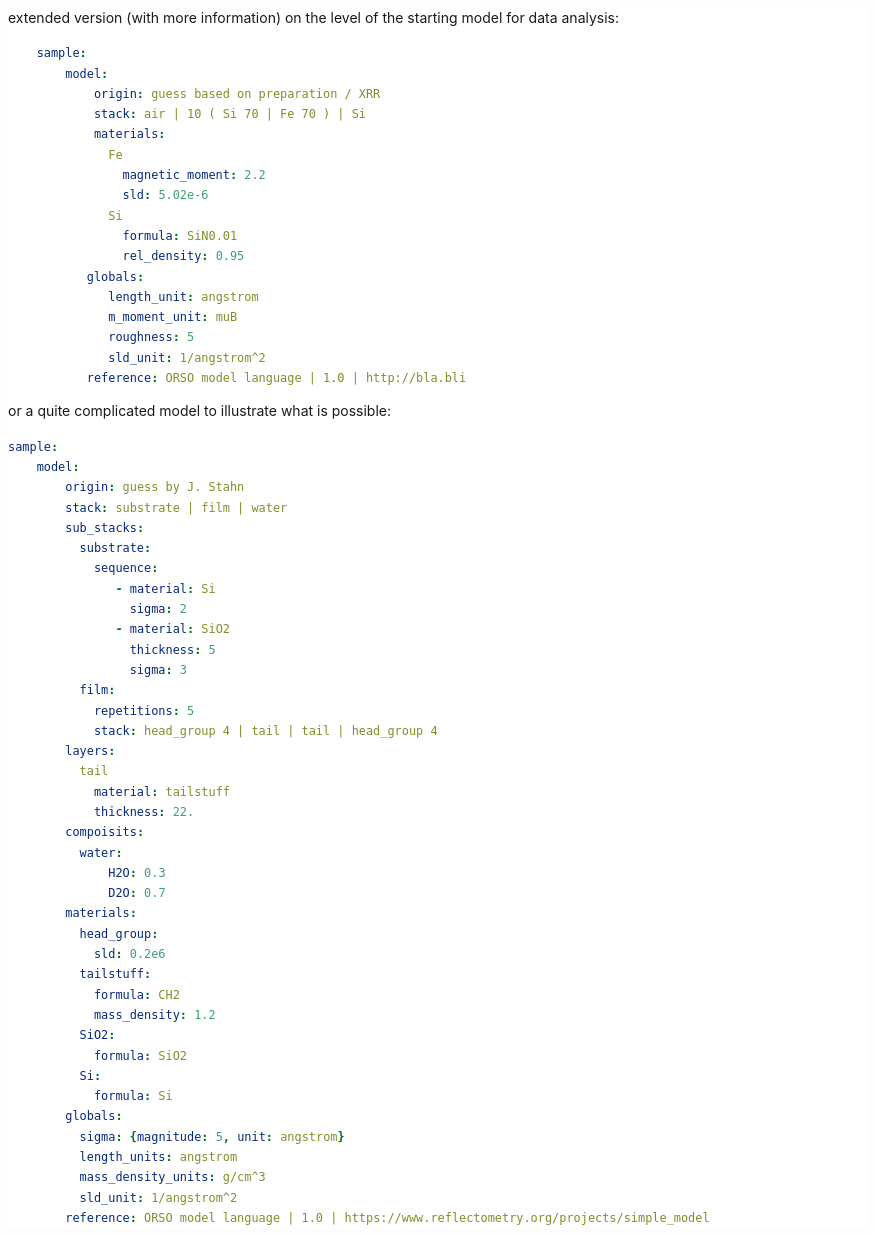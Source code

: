 extended version (with more information) on the level of the starting model for data analysis:

``` YAML
    sample:
        model:
            origin: guess based on preparation / XRR
            stack: air | 10 ( Si 70 | Fe 70 ) | Si
            materials:          
              Fe
                magnetic_moment: 2.2 
                sld: 5.02e-6
              Si
                formula: SiN0.01
                rel_density: 0.95
           globals:
              length_unit: angstrom
              m_moment_unit: muB
              roughness: 5
              sld_unit: 1/angstrom^2
           reference: ORSO model language | 1.0 | http://bla.bli
```

or a quite complicated model to illustrate what is possible:

``` YAML
sample:
    model:
        origin: guess by J. Stahn
        stack: substrate | film | water
        sub_stacks:
          substrate:
            sequence: 
               - material: Si
                 sigma: 2
               - material: SiO2
                 thickness: 5
                 sigma: 3
          film:
            repetitions: 5
            stack: head_group 4 | tail | tail | head_group 4
        layers:
          tail
            material: tailstuff
            thickness: 22.
        compoisits:
          water: 
              H2O: 0.3
              D2O: 0.7   
        materials:       
          head_group:
            sld: 0.2e6
          tailstuff:
            formula: CH2
            mass_density: 1.2
          SiO2:
            formula: SiO2
          Si:
            formula: Si
        globals:
          sigma: {magnitude: 5, unit: angstrom}
          length_units: angstrom
          mass_density_units: g/cm^3
          sld_unit: 1/angstrom^2
        reference: ORSO model language | 1.0 | https://www.reflectometry.org/projects/simple_model
```
